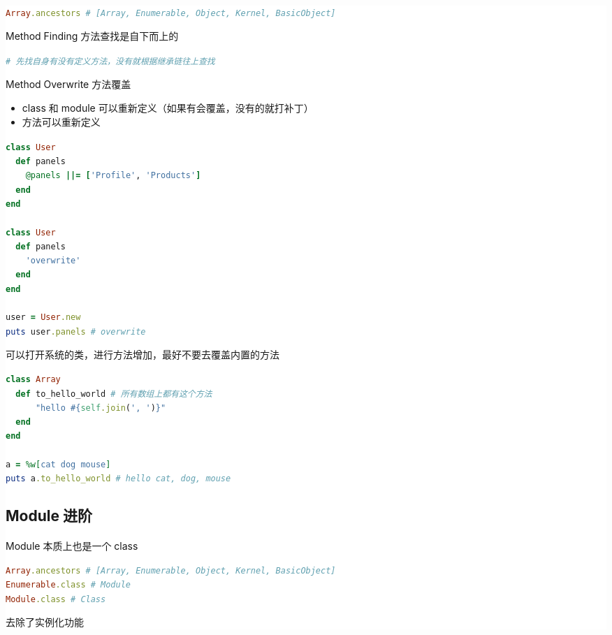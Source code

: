 ```rb
Array.ancestors # [Array, Enumerable, Object, Kernel, BasicObject]
```

Method Finding 方法查找是自下而上的

```rb
# 先找自身有没有定义方法，没有就根据继承链往上查找
```

Method Overwrite 方法覆盖

- class 和 module 可以重新定义（如果有会覆盖，没有的就打补丁）
- 方法可以重新定义

```rb
class User
  def panels
    @panels ||= ['Profile', 'Products']
  end
end

class User
  def panels
    'overwrite'
  end
end

user = User.new
puts user.panels # overwrite
```

可以打开系统的类，进行方法增加，最好不要去覆盖内置的方法

```rb
class Array
  def to_hello_world # 所有数组上都有这个方法
      "hello #{self.join(', ')}"
  end
end

a = %w[cat dog mouse]
puts a.to_hello_world # hello cat, dog, mouse
```

## Module 进阶

Module 本质上也是一个 class

```rb
Array.ancestors # [Array, Enumerable, Object, Kernel, BasicObject]
Enumerable.class # Module
Module.class # Class
```

去除了实例化功能

